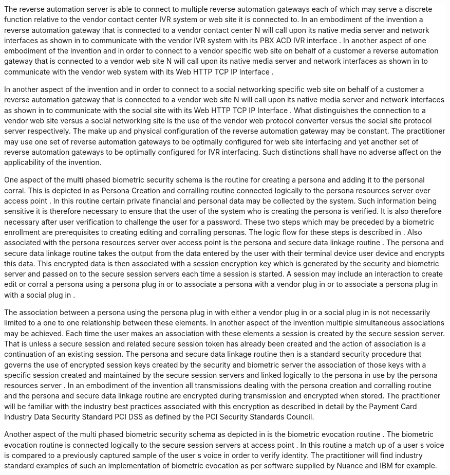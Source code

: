 The reverse automation server is able to connect to multiple reverse automation gateways each of which may serve a discrete function relative to the vendor contact center IVR system or web site it is connected to. In an embodiment of the invention a reverse automation gateway that is connected to a vendor contact center N will call upon its native media server and network interfaces as shown in to communicate with the vendor IVR system with its PBX ACD IVR interface . In another aspect of one embodiment of the invention and in order to connect to a vendor specific web site on behalf of a customer a reverse automation gateway that is connected to a vendor web site N will call upon its native media server and network interfaces as shown in to communicate with the vendor web system with its Web HTTP TCP IP Interface .

In another aspect of the invention and in order to connect to a social networking specific web site on behalf of a customer a reverse automation gateway that is connected to a vendor web site N will call upon its native media server and network interfaces as shown in to communicate with the social site with its Web HTTP TCP IP Interface . What distinguishes the connection to a vendor web site versus a social networking site is the use of the vendor web protocol converter versus the social site protocol server respectively. The make up and physical configuration of the reverse automation gateway may be constant. The practitioner may use one set of reverse automation gateways to be optimally configured for web site interfacing and yet another set of reverse automation gateways to be optimally configured for IVR interfacing. Such distinctions shall have no adverse affect on the applicability of the invention.

One aspect of the multi phased biometric security schema is the routine for creating a persona and adding it to the personal corral. This is depicted in as Persona Creation and corralling routine connected logically to the persona resources server over access point . In this routine certain private financial and personal data may be collected by the system. Such information being sensitive it is therefore necessary to ensure that the user of the system who is creating the persona is verified. It is also therefore necessary after user verification to challenge the user for a password. These two steps which may be preceded by a biometric enrollment are prerequisites to creating editing and corralling personas. The logic flow for these steps is described in . Also associated with the persona resources server over access point is the persona and secure data linkage routine . The persona and secure data linkage routine takes the output from the data entered by the user with their terminal device user device and encrypts this data. This encrypted data is then associated with a session encryption key which is generated by the security and biometric server and passed on to the secure session servers each time a session is started. A session may include an interaction to create edit or corral a persona using a persona plug in or to associate a persona with a vendor plug in or to associate a persona plug in with a social plug in .

The association between a persona using the persona plug in with either a vendor plug in or a social plug in is not necessarily limited to a one to one relationship between these elements. In another aspect of the invention multiple simultaneous associations may be achieved. Each time the user makes an association with these elements a session is created by the secure session server. That is unless a secure session and related secure session token has already been created and the action of association is a continuation of an existing session. The persona and secure data linkage routine then is a standard security procedure that governs the use of encrypted session keys created by the security and biometric server the association of those keys with a specific session created and maintained by the secure session servers and linked logically to the persona in use by the persona resources server . In an embodiment of the invention all transmissions dealing with the persona creation and corralling routine and the persona and secure data linkage routine are encrypted during transmission and encrypted when stored. The practitioner will be familiar with the industry best practices associated with this encryption as described in detail by the Payment Card Industry Data Security Standard PCI DSS as defined by the PCI Security Standards Council.

Another aspect of the multi phased biometric security schema as depicted in is the biometric evocation routine . The biometric evocation routine is connected logically to the secure session servers at access point . In this routine a match up of a user s voice is compared to a previously captured sample of the user s voice in order to verify identity. The practitioner will find industry standard examples of such an implementation of biometric evocation as per software supplied by Nuance and IBM for example.
